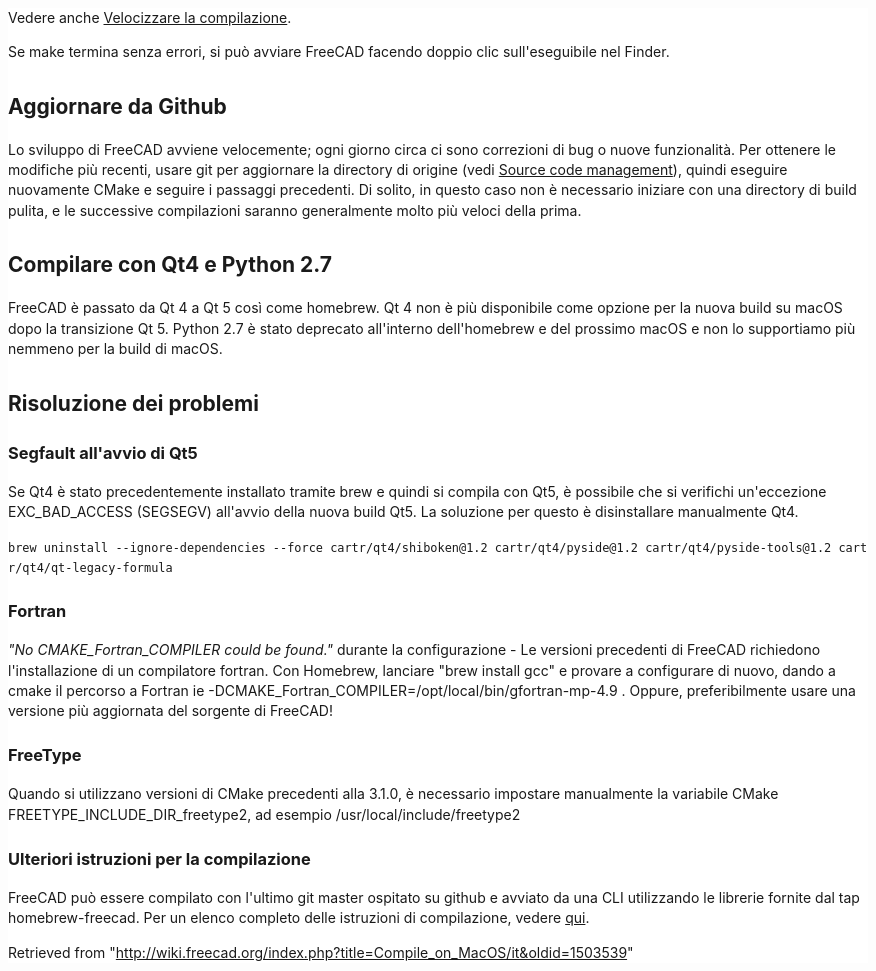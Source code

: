Vedere anche [Velocizzare la compilazione](/Compiling_(Speeding_up)/it "Compiling (Speeding up)/it").

Se make termina senza errori, si può avviare FreeCAD facendo doppio clic sull'eseguibile nel Finder.

## Aggiornare da Github

Lo sviluppo di FreeCAD avviene velocemente; ogni giorno circa ci sono correzioni di bug o nuove funzionalità. Per ottenere le modifiche più recenti, usare git per aggiornare la directory di origine (vedi [Source code management](/Source_code_management "Source code management")), quindi eseguire nuovamente CMake e seguire i passaggi precedenti. Di solito, in questo caso non è necessario iniziare con una directory di build pulita, e le successive compilazioni saranno generalmente molto più veloci della prima.

## Compilare con Qt4 e Python 2.7

FreeCAD è passato da Qt 4 a Qt 5 così come homebrew. Qt 4 non è più disponibile come opzione per la nuova build su macOS dopo la transizione Qt 5. Python 2.7 è stato deprecato all'interno dell'homebrew e del prossimo macOS e non lo supportiamo più nemmeno per la build di macOS.

## Risoluzione dei problemi

### Segfault all'avvio di Qt5

Se Qt4 è stato precedentemente installato tramite brew e quindi si compila con Qt5, è possibile che si verifichi un'eccezione EXC\_BAD\_ACCESS (SEGSEGV) all'avvio della nuova build Qt5. La soluzione per questo è disinstallare manualmente Qt4.

```
brew uninstall --ignore-dependencies --force cartr/qt4/shiboken@1.2 cartr/qt4/pyside@1.2 cartr/qt4/pyside-tools@1.2 cartr/qt4/qt-legacy-formula

```

### Fortran

*"No CMAKE\_Fortran\_COMPILER could be found."* durante la configurazione - Le versioni precedenti di FreeCAD richiedono l'installazione di un compilatore fortran. Con Homebrew, lanciare "brew install gcc" e provare a configurare di nuovo, dando a cmake il percorso a Fortran ie -DCMAKE\_Fortran\_COMPILER=/opt/local/bin/gfortran-mp-4.9 . Oppure, preferibilmente usare una versione più aggiornata del sorgente di FreeCAD!

### FreeType

Quando si utilizzano versioni di CMake precedenti alla 3.1.0, è necessario impostare manualmente la variabile CMake FREETYPE\_INCLUDE\_DIR\_freetype2, ad esempio /usr/local/include/freetype2

### Ulteriori istruzioni per la compilazione

FreeCAD può essere compilato con l'ultimo git master ospitato su github e avviato da una CLI utilizzando le librerie fornite dal tap homebrew-freecad. Per un elenco completo delle istruzioni di compilazione, vedere [qui](https://github.com/ipatch/homebrew-us-05/tree/dev/freecad#building-freecad-for-macos-by-macos).

Retrieved from "<http://wiki.freecad.org/index.php?title=Compile_on_MacOS/it&oldid=1503539>"